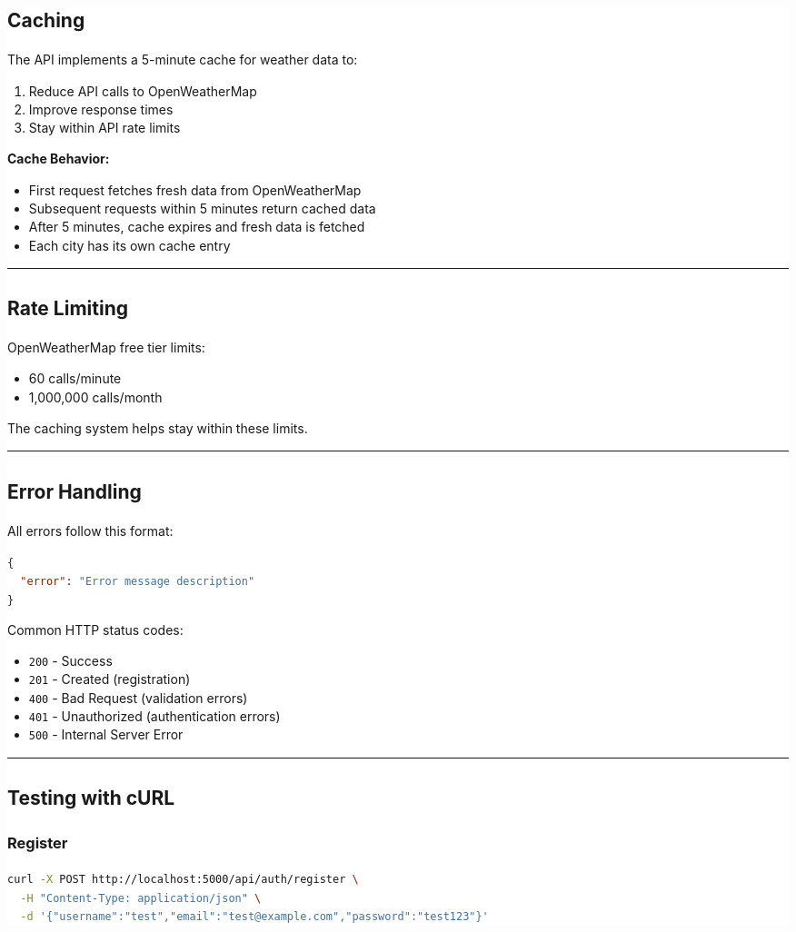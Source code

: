 
## Caching

The API implements a 5-minute cache for weather data to:
1. Reduce API calls to OpenWeatherMap
2. Improve response times
3. Stay within API rate limits

**Cache Behavior:**
- First request fetches fresh data from OpenWeatherMap
- Subsequent requests within 5 minutes return cached data
- After 5 minutes, cache expires and fresh data is fetched
- Each city has its own cache entry

---

## Rate Limiting

OpenWeatherMap free tier limits:
- 60 calls/minute
- 1,000,000 calls/month

The caching system helps stay within these limits.

---

## Error Handling

All errors follow this format:
```json
{
  "error": "Error message description"
}
```

Common HTTP status codes:
- `200` - Success
- `201` - Created (registration)
- `400` - Bad Request (validation errors)
- `401` - Unauthorized (authentication errors)
- `500` - Internal Server Error

---

## Testing with cURL

### Register
```bash
curl -X POST http://localhost:5000/api/auth/register \
  -H "Content-Type: application/json" \
  -d '{"username":"test","email":"test@example.com","password":"test123"}'
```
